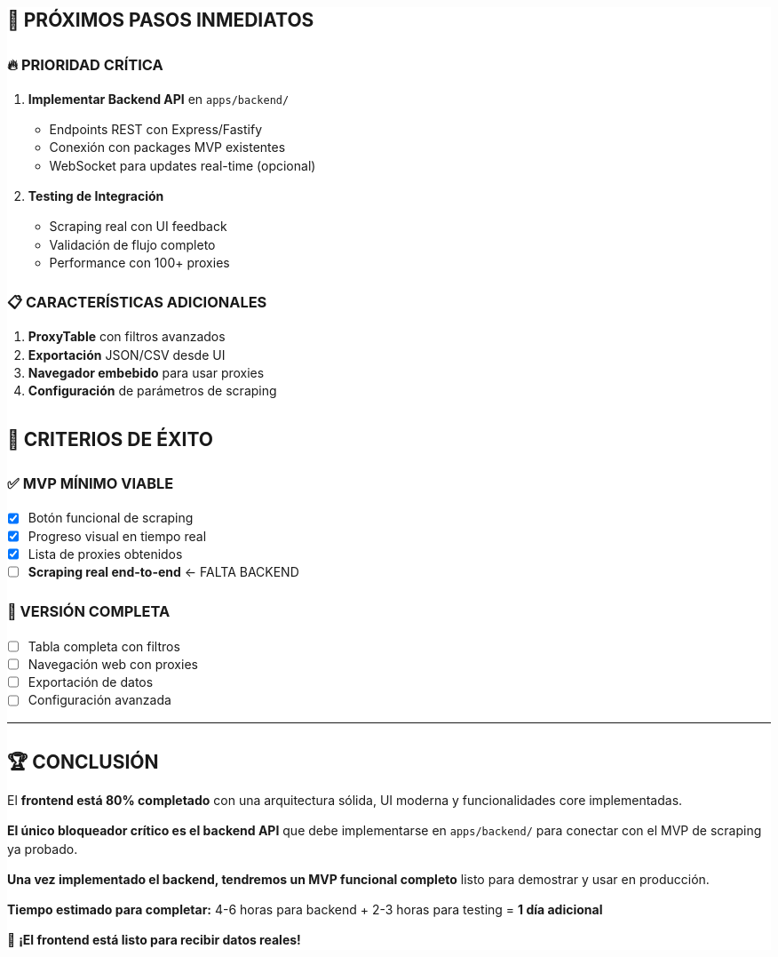 ## 🚀 PRÓXIMOS PASOS INMEDIATOS

### **🔥 PRIORIDAD CRÍTICA**
1. **Implementar Backend API** en `apps/backend/`
   - Endpoints REST con Express/Fastify
   - Conexión con packages MVP existentes
   - WebSocket para updates real-time (opcional)

2. **Testing de Integración**
   - Scraping real con UI feedback
   - Validación de flujo completo
   - Performance con 100+ proxies

### **📋 CARACTERÍSTICAS ADICIONALES**
1. **ProxyTable** con filtros avanzados
2. **Exportación** JSON/CSV desde UI
3. **Navegador embebido** para usar proxies
4. **Configuración** de parámetros de scraping

## 🎯 CRITERIOS DE ÉXITO

### **✅ MVP MÍNIMO VIABLE**
- [x] Botón funcional de scraping
- [x] Progreso visual en tiempo real
- [x] Lista de proxies obtenidos
- [ ] **Scraping real end-to-end** ← FALTA BACKEND

### **🎯 VERSIÓN COMPLETA**
- [ ] Tabla completa con filtros
- [ ] Navegación web con proxies
- [ ] Exportación de datos
- [ ] Configuración avanzada

---

## 🏆 CONCLUSIÓN

El **frontend está 80% completado** con una arquitectura sólida, UI moderna y funcionalidades core implementadas. 

**El único bloqueador crítico es el backend API** que debe implementarse en `apps/backend/` para conectar con el MVP de scraping ya probado.

**Una vez implementado el backend, tendremos un MVP funcional completo** listo para demostrar y usar en producción.

**Tiempo estimado para completar:** 4-6 horas para backend + 2-3 horas para testing = **1 día adicional**

🚀 **¡El frontend está listo para recibir datos reales!** 